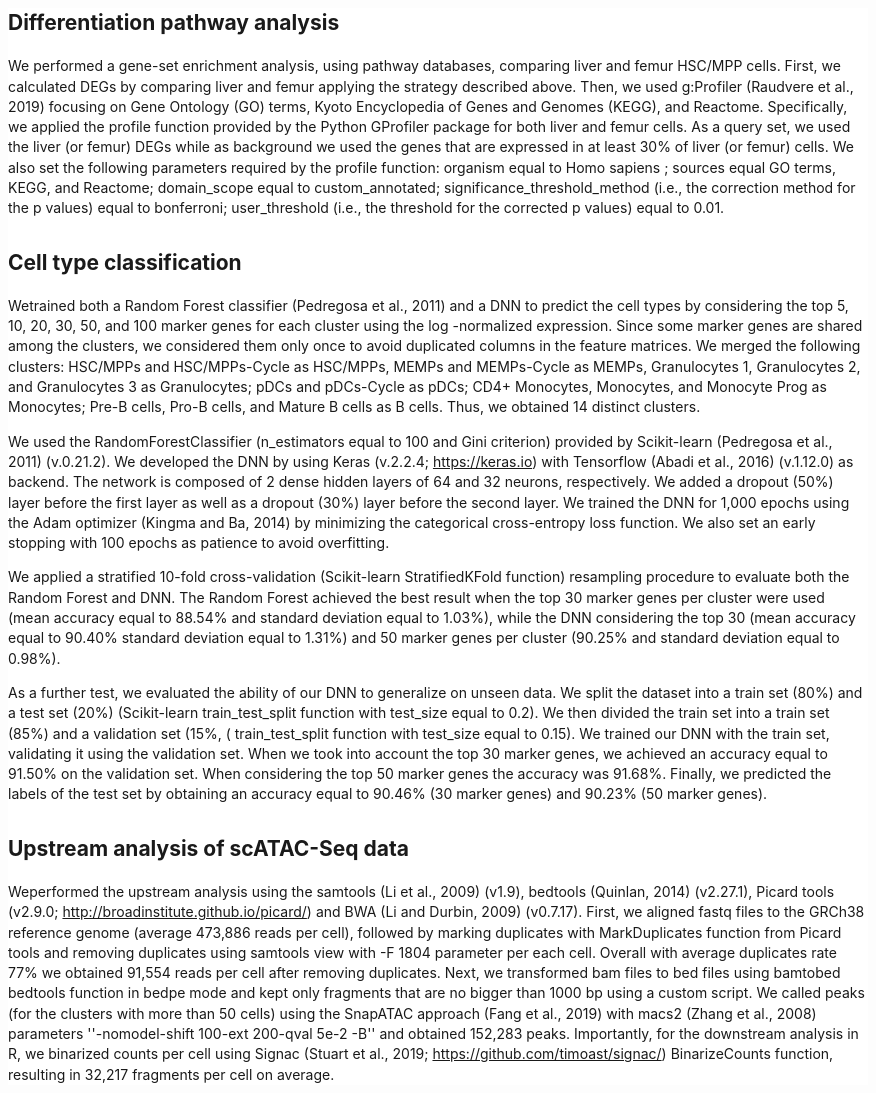 ## Differentiation pathway analysis

We performed a gene-set enrichment analysis, using pathway databases, comparing liver and femur HSC/MPP cells. First, we calculated DEGs by comparing liver and femur applying the strategy described above. Then, we used g:Profiler (Raudvere et al., 2019) focusing on Gene Ontology (GO) terms, Kyoto Encyclopedia of Genes and Genomes (KEGG), and Reactome. Specifically, we applied the profile function provided by the Python GProfiler package for both liver and femur cells. As a query set, we used the liver (or femur) DEGs while as background we used the genes that are expressed in at least 30% of liver (or femur) cells. We also set the following parameters required by the profile function: organism equal to Homo sapiens ; sources equal GO terms, KEGG, and Reactome; domain\_scope equal to custom\_annotated; significance\_threshold\_method (i.e., the correction method for the p values) equal to bonferroni; user\_threshold (i.e., the threshold for the corrected p values) equal to 0.01.

## Cell type classification

Wetrained both a Random Forest classifier (Pedregosa et al., 2011) and a DNN to predict the cell types by considering the top 5, 10, 20, 30, 50, and 100 marker genes for each cluster using the log -normalized expression. Since some marker genes are shared among the clusters, we considered them only once to avoid duplicated columns in the feature matrices. We merged the following clusters: HSC/MPPs and HSC/MPPs-Cycle as HSC/MPPs, MEMPs and MEMPs-Cycle as MEMPs, Granulocytes 1, Granulocytes 2, and Granulocytes 3 as Granulocytes; pDCs and pDCs-Cycle as pDCs; CD4+ Monocytes, Monocytes, and Monocyte Prog as Monocytes; Pre-B cells, Pro-B cells, and Mature B cells as B cells. Thus, we obtained 14 distinct clusters.

We used the RandomForestClassifier (n\_estimators equal to 100 and Gini criterion) provided by Scikit-learn (Pedregosa et al., 2011) (v.0.21.2). We developed the DNN by using Keras (v.2.2.4; https://keras.io) with Tensorflow (Abadi et al., 2016) (v.1.12.0) as backend. The network is composed of 2 dense hidden layers of 64 and 32 neurons, respectively. We added a dropout (50%) layer before the first layer as well as a dropout (30%) layer before the second layer. We trained the DNN for 1,000 epochs using the Adam optimizer (Kingma and Ba, 2014) by minimizing the categorical cross-entropy loss function. We also set an early stopping with 100 epochs as patience to avoid overfitting.

We applied a stratified 10-fold cross-validation (Scikit-learn StratifiedKFold function) resampling procedure to evaluate both the Random Forest and DNN. The Random Forest achieved the best result when the top 30 marker genes per cluster were used (mean accuracy equal to 88.54% and standard deviation equal to 1.03%), while the DNN considering the top 30 (mean accuracy equal to 90.40% standard deviation equal to 1.31%) and 50 marker genes per cluster (90.25% and standard deviation equal to 0.98%).

As a further test, we evaluated the ability of our DNN to generalize on unseen data. We split the dataset into a train set (80%) and a test set (20%) (Scikit-learn train\_test\_split function with test\_size equal to 0.2). We then divided the train set into a train set (85%) and a validation set (15%, ( train\_test\_split function with test\_size equal to 0.15). We trained our DNN with the train set, validating it using the validation set. When we took into account the top 30 marker genes, we achieved an accuracy equal to 91.50% on the validation set. When considering the top 50 marker genes the accuracy was 91.68%. Finally, we predicted the labels of the test set by obtaining an accuracy equal to 90.46% (30 marker genes) and 90.23% (50 marker genes).

## Upstream analysis of scATAC-Seq data

Weperformed the upstream analysis using the samtools (Li et al., 2009) (v1.9), bedtools (Quinlan, 2014) (v2.27.1), Picard tools (v2.9.0; http://broadinstitute.github.io/picard/) and BWA (Li and Durbin, 2009) (v0.7.17). First, we aligned fastq files to the GRCh38 reference genome (average 473,886 reads per cell), followed by marking duplicates with MarkDuplicates function from Picard tools and removing duplicates using samtools view with -F 1804 parameter per each cell. Overall with average duplicates rate 77% we obtained 91,554 reads per cell after removing duplicates. Next, we transformed bam files to bed files using bamtobed bedtools function in bedpe mode and kept only fragments that are no bigger than 1000 bp using a custom script. We called peaks (for the clusters with more than 50 cells) using the SnapATAC approach (Fang et al., 2019) with macs2 (Zhang et al., 2008) parameters ''-nomodel-shift 100-ext 200-qval 5e-2 -B'' and obtained 152,283 peaks. Importantly, for the downstream analysis in R, we binarized counts per cell using Signac (Stuart et al., 2019; https://github.com/timoast/signac/) BinarizeCounts function, resulting in 32,217 fragments per cell on average.
